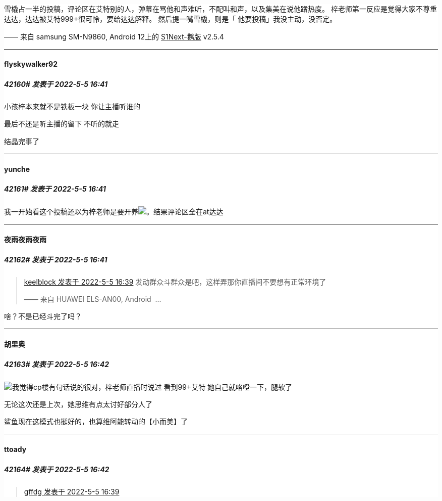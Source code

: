 雪橇占一半的投稿，评论区在艾特别的人，弹幕在骂他和声难听，不配叫和声，以及集美在说他蹭热度。
梓老师第一反应是觉得大家不尊重达达，达达被艾特999+很可怜，要给达达解释。
然后提一嘴雪橇，则是「 他要投稿」我没主动，没否定。

—— 来自 samsung SM-N9860, Android 12上的 [S1Next-鹅版](https://github.com/ykrank/S1-Next/releases) v2.5.4

*****

####  flyskywalker92  
##### 42160#       发表于 2022-5-5 16:41

小孩梓本来就不是铁板一块 你让主播听谁的

最后不还是听主播的留下 不听的就走

结晶完事了

*****

####  yunche  
##### 42161#       发表于 2022-5-5 16:41

我一开始看这个投稿还以为梓老师是要开养<img src="https://static.saraba1st.com/image/smiley/face2017/067.png" referrerpolicy="no-referrer">。结果评论区全在at达达

*****

####  夜雨夜雨夜雨  
##### 42162#       发表于 2022-5-5 16:41

<blockquote><a href="httphttps://bbs.saraba1st.com/2b/forum.php?mod=redirect&amp;goto=findpost&amp;pid=55703707&amp;ptid=2040827" target="_blank">keelblock 发表于 2022-5-5 16:39</a>
发动群众斗群众是吧，这样弄那你直播间不要想有正常环境了

—— 来自 HUAWEI ELS-AN00, Android  ...</blockquote>
啥？不是已经斗完了吗？

*****

####  胡里奥  
##### 42163#       发表于 2022-5-5 16:42

<img src="https://static.saraba1st.com/image/smiley/face2017/067.png" referrerpolicy="no-referrer">我觉得cp楼有句话说的很对，梓老师直播时说过 看到99+艾特 她自己就咯噔一下，腿软了

无论这次还是上次，她思维有点太讨好部分人了

鲨鱼现在这模式也挺好的，也算维阿能转动的【小而美】了



*****

####  ttoady  
##### 42164#       发表于 2022-5-5 16:42

<blockquote><a href="httphttps://bbs.saraba1st.com/2b/forum.php?mod=redirect&amp;goto=findpost&amp;pid=55703714&amp;ptid=2040827" target="_blank">gffdg 发表于 2022-5-5 16:39</a>
